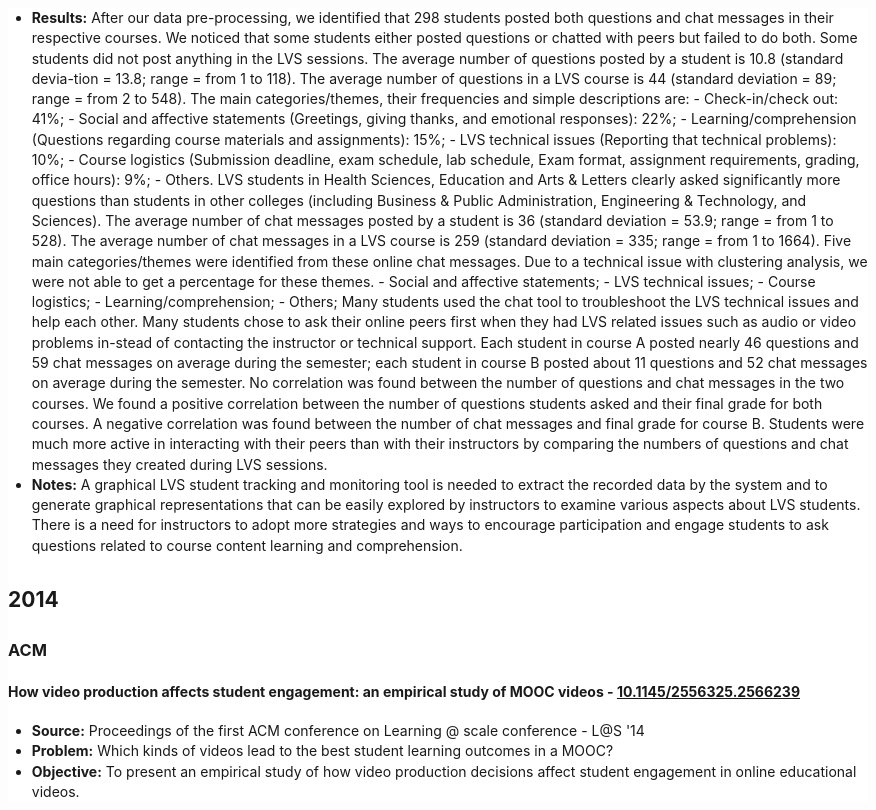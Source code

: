 - **Results:** After our data pre-processing, we identified that 298 students posted both questions and chat messages in their respective courses. We noticed that some students either posted questions or chatted with peers but failed to do both. Some students did not post anything in the LVS sessions. The average number of questions posted by a student is 10.8 (standard devia-tion = 13.8; range = from 1 to 118). The average number of questions in a LVS course is 44 (standard deviation = 89; range = from 2 to 548). The main categories/themes, their frequencies and simple descriptions are: - Check-in/check out: 41%; - Social and affective statements (Greetings, giving thanks, and emotional responses): 22%; - Learning/comprehension (Questions regarding course materials and assignments): 15%; - LVS technical issues (Reporting that technical problems): 10%; - Course logistics (Submission deadline, exam schedule, lab schedule, Exam format, assignment requirements, grading, office hours): 9%; - Others. LVS students in Health Sciences, Education and Arts & Letters clearly asked significantly more questions than students in other colleges (including Business & Public Administration, Engineering & Technology, and Sciences). The average number of chat messages posted by a student is 36 (standard deviation = 53.9; range = from 1 to 528). The average number of chat messages in a LVS course is 259 (standard deviation = 335; range = from 1 to 1664). Five main categories/themes were identified from these online chat messages. Due to a technical issue with clustering analysis, we were not able to get a percentage for these themes. - Social and affective statements; - LVS technical issues; - Course logistics; - Learning/comprehension; - Others; Many students used the chat tool to troubleshoot the LVS technical issues and help each other. Many students chose to ask their online peers first when they had LVS related issues such as audio or video problems in-stead of contacting the instructor or technical support. Each student in course A posted nearly 46 questions and 59 chat messages on average during the semester; each student in course B posted about 11 questions and 52 chat messages on average during the semester. No correlation was found between the number of questions and chat messages in the two courses. We found a positive correlation between the number of questions students asked and their final grade for both courses. A negative correlation was found between the number of chat messages and final grade for course B. Students were much more active in interacting with their peers than with their instructors by comparing the numbers of questions and chat messages they created during LVS sessions.
- **Notes:** A graphical LVS student tracking and monitoring tool is needed to extract the recorded data by the system and to generate graphical representations that can be easily explored by instructors to examine various aspects about LVS students. There is a need for instructors to adopt more strategies and ways to encourage participation and engage students to ask questions related to course content learning and comprehension.


## 2014

### ACM
#### **How video production affects student engagement: an empirical study of MOOC videos** - [10.1145/2556325.2566239](http://dx.doi.org/10.1145/2556325.2566239)
- **Source:** Proceedings of the first ACM conference on Learning @ scale conference - L@S '14
- **Problem:** Which kinds of videos lead to the best student learning outcomes in a MOOC?
- **Objective:** To present an empirical study of how video production decisions affect student engagement in online educational videos.